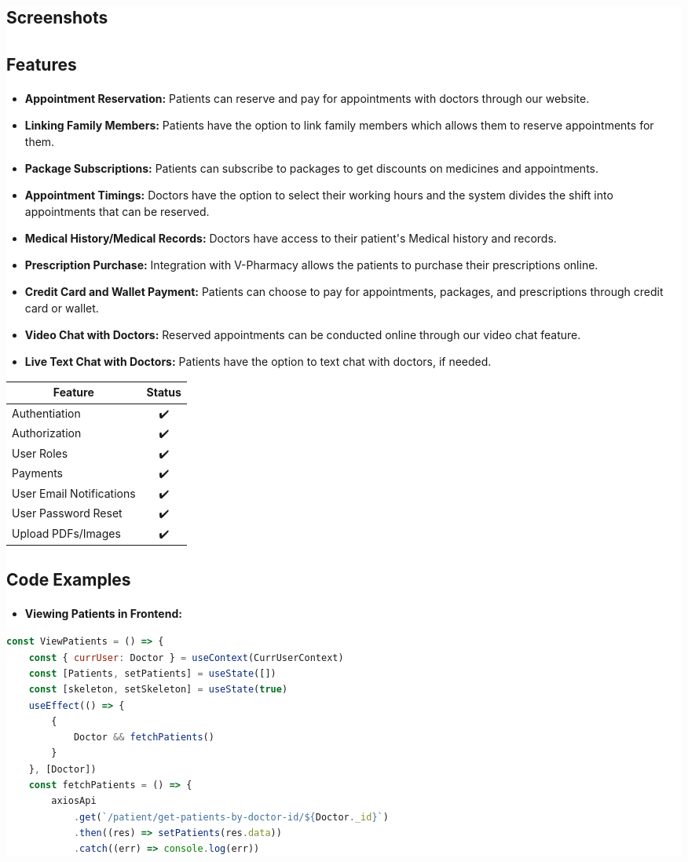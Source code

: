 ## Screenshots
</summary></details>

## Features

- **Appointment Reservation:** Patients can reserve and pay for appointments with doctors through our website.

- **Linking Family Members:** Patients have the option to link family members which allows them to reserve appointments for them.

- **Package Subscriptions:** Patients can subscribe to packages to get discounts on medicines and appointments.

- **Appointment Timings:** Doctors have the option to select their working hours and the system divides the shift into appointments that can be reserved.

- **Medical History/Medical Records:** Doctors have access to their patient's Medical history and records.
  
- **Prescription Purchase:** Integration with V-Pharmacy allows the patients to purchase their prescriptions online.
  
- **Credit Card and Wallet Payment:** Patients can choose to pay for appointments, packages, and prescriptions through credit card or wallet.

- **Video Chat with Doctors:** Reserved appointments can be conducted online through our video chat feature. 

- **Live Text Chat with Doctors:** Patients have the option to text chat with doctors, if needed.



|       Feature                   |  Status  |
| -------------------------- | :----------------:| 
| Authentiation            |         ✔️         |    
| Authorization            |         ✔️         |    
| User Roles             |         ✔️         |    
| Payments         |         ✔️         |   
| User Email Notifications  |         ✔️         |      
| User Password Reset    |         ✔️         |
| Upload PDFs/Images    |         ✔️         |




## Code Examples
- **Viewing Patients in Frontend:**
```javascript
const ViewPatients = () => {
    const { currUser: Doctor } = useContext(CurrUserContext)
    const [Patients, setPatients] = useState([])
    const [skeleton, setSkeleton] = useState(true)
    useEffect(() => {
        {
            Doctor && fetchPatients()
        }
    }, [Doctor])
    const fetchPatients = () => {
        axiosApi
            .get(`/patient/get-patients-by-doctor-id/${Doctor._id}`)
            .then((res) => setPatients(res.data))
            .catch((err) => console.log(err))
```